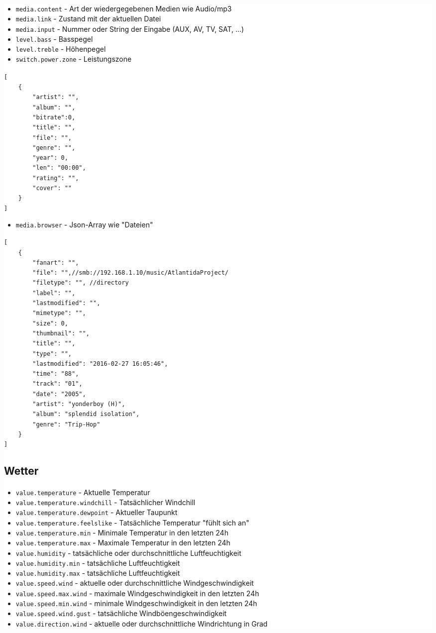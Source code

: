 * `media.content` - Art der wiedergegebenen Medien wie Audio/mp3
* `media.link` - Zustand mit der aktuellen Datei
* `media.input` - Nummer oder String der Eingabe (AUX, AV, TV, SAT, ...)
* `level.bass` - Basspegel
* `level.treble` - Höhenpegel
* `switch.power.zone` - Leistungszone

```
[
    {
        "artist": "",
        "album": "",
        "bitrate":0,
        "title": "",
        "file": "",
        "genre": "",
        "year": 0,
        "len": "00:00",
        "rating": "",
        "cover": ""
    }
]
```

* `media.browser` - Json-Array wie "Dateien"

```
[
    {
        "fanart": "",
        "file": "",//smb://192.168.1.10/music/AtlantidaProject/
        "filetype": "", //directory
        "label": "",
        "lastmodified": "",
        "mimetype": "",
        "size": 0,
        "thumbnail": "",
        "title": "",
        "type": "",
        "lastmodified": "2016-02-27 16:05:46",
        "time": "88",
        "track": "01",
        "date": "2005",
        "artist": "yonderboy (H)",
        "album": "splendid isolation",
        "genre": "Trip-Hop"
    }
]
```

## Wetter
* `value.temperature` - Aktuelle Temperatur
* `value.temperature.windchill` - Tatsächlicher Windchill
* `value.temperature.dewpoint` - Aktueller Taupunkt
* `value.temperature.feelslike` - Tatsächliche Temperatur "fühlt sich an"
* `value.temperature.min` - Minimale Temperatur in den letzten 24h
* `value.temperature.max` - Maximale Temperatur in den letzten 24h
* `value.humidity` - tatsächliche oder durchschnittliche Luftfeuchtigkeit
* `value.humidity.min` - tatsächliche Luftfeuchtigkeit
* `value.humidity.max` - tatsächliche Luftfeuchtigkeit
* `value.speed.wind` - aktuelle oder durchschnittliche Windgeschwindigkeit
* `value.speed.max.wind` - maximale Windgeschwindigkeit in den letzten 24h
* `value.speed.min.wind` - minimale Windgeschwindigkeit in den letzten 24h
* `value.speed.wind.gust` - tatsächliche Windböengeschwindigkeit
* `value.direction.wind` - aktuelle oder durchschnittliche Windrichtung in Grad